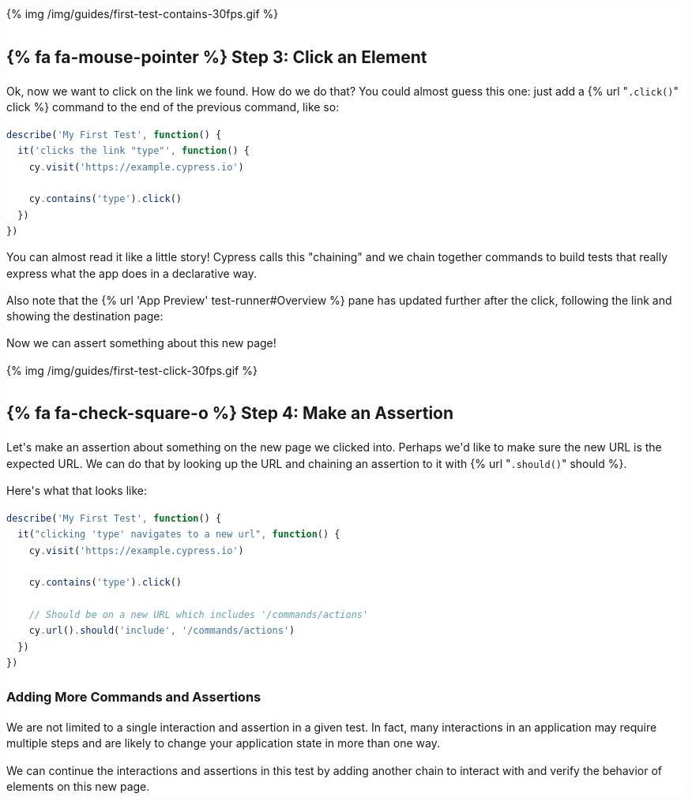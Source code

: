 {% img /img/guides/first-test-contains-30fps.gif %}

## {% fa fa-mouse-pointer %} Step 3: Click an Element

Ok, now we want to click on the link we found. How do we do that? You could almost guess this one: just add a {% url "`.click()`" click %} command to the end of the previous command, like so:

```js
describe('My First Test', function() {
  it('clicks the link "type"', function() {
    cy.visit('https://example.cypress.io')

    cy.contains('type').click()
  })
})
```

You can almost read it like a little story! Cypress calls this "chaining" and we chain together commands to build tests that really express what the app does in a declarative way.

Also note that the {% url 'App Preview' test-runner#Overview %} pane has updated further after the click, following the link and showing the destination page:

Now we can assert something about this new page!

{% img /img/guides/first-test-click-30fps.gif %}

## {% fa fa-check-square-o %} Step 4: Make an Assertion

Let's make an assertion about something on the new page we clicked into. Perhaps we'd like to make sure the new URL is the expected URL. We can do that by looking up the URL and chaining an assertion to it with {% url "`.should()`" should %}.

Here's what that looks like:

```js
describe('My First Test', function() {
  it("clicking 'type' navigates to a new url", function() {
    cy.visit('https://example.cypress.io')

    cy.contains('type').click()

    // Should be on a new URL which includes '/commands/actions'
    cy.url().should('include', '/commands/actions')
  })
})
```

### Adding More Commands and Assertions

We are not limited to a single interaction and assertion in a given test. In fact, many interactions in an application may require multiple steps and are likely to change your application state in more than one way.

We can continue the interactions and assertions in this test by adding another chain to interact with and verify the behavior of elements on this new page.
